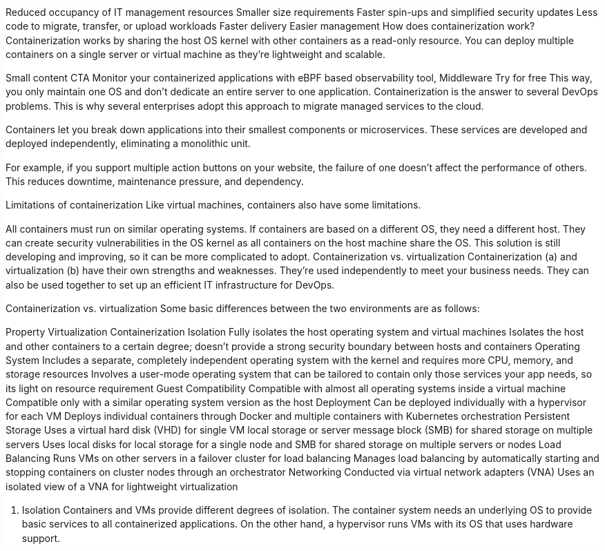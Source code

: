 Reduced occupancy of IT management resources
Smaller size requirements
Faster spin-ups and simplified security updates
Less code to migrate, transfer, or upload workloads
Faster delivery
Easier management
How does containerization work?
Containerization works by sharing the host OS kernel with other containers as a read-only resource. You can deploy multiple containers on a single server or virtual machine as they’re lightweight and scalable. 

Small content CTA
Monitor your containerized applications with eBPF based observability tool, Middleware
Try for free
This way, you only maintain one OS and don’t dedicate an entire server to one application. Containerization is the answer to several DevOps problems. This is why several enterprises adopt this approach to migrate managed services to the cloud.

Containers let you break down applications into their smallest components or microservices. These services are developed and deployed independently, eliminating a monolithic unit.

For example, if you support multiple action buttons on your website, the failure of one doesn’t affect the performance of others. This reduces downtime, maintenance pressure, and dependency.

Limitations of containerization
Like virtual machines, containers also have some limitations.

All containers must run on similar operating systems.
If containers are based on a different OS, they need a different host.
They can create security vulnerabilities in the OS kernel as all containers on the host machine share the OS.
This solution is still developing and improving, so it can be more complicated to adopt.
Containerization vs. virtualization
Containerization (a) and virtualization (b) have their own strengths and weaknesses. They’re used independently to meet your business needs. They can also be used together to set up an efficient IT infrastructure for DevOps.

Containerization vs. virtualization
Some basic differences between the two environments are as follows:

Property	Virtualization	Containerization
Isolation	Fully isolates the host operating system and virtual machines 	Isolates the host and other containers to a certain degree; doesn’t provide a strong security boundary between hosts and containers
Operating System	Includes a separate, completely independent operating system with the kernel and requires more CPU, memory, and storage resources	Involves a user-mode operating system that can be tailored to contain only those services your app needs, so its light on resource requirement
Guest Compatibility	Compatible with almost all operating systems inside a virtual machine 	Compatible only with a similar operating system version as the host
Deployment	Can be deployed individually with a hypervisor for each VM	Deploys individual containers through Docker and multiple containers with Kubernetes orchestration
Persistent Storage	Uses a virtual hard disk (VHD) for single VM local storage or server message block (SMB) for shared storage on multiple servers	Uses local disks for local storage for a single node and SMB for shared storage on multiple servers or nodes
Load Balancing	Runs VMs on other servers in a failover cluster for load balancing	Manages load balancing by  automatically starting and stopping containers on cluster nodes through an orchestrator
Networking	Conducted via virtual network adapters (VNA)	Uses an isolated view of a VNA for lightweight virtualization
1. Isolation
Containers and VMs provide different degrees of isolation. The container system needs an underlying OS to provide basic services to all containerized applications. On the other hand, a hypervisor runs VMs with its OS that uses hardware support. 
